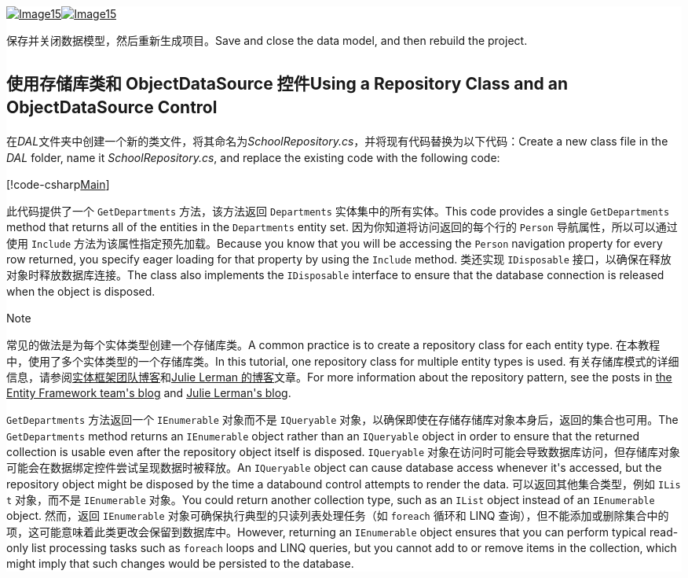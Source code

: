 <span data-ttu-id="e6aec-221">[![Image15](using-the-entity-framework-and-the-objectdatasource-control-part-1-getting-started/_static/image24.png)](using-the-entity-framework-and-the-objectdatasource-control-part-1-getting-started/_static/image23.png)</span><span class="sxs-lookup"><span data-stu-id="e6aec-221">[![Image15](using-the-entity-framework-and-the-objectdatasource-control-part-1-getting-started/_static/image24.png)](using-the-entity-framework-and-the-objectdatasource-control-part-1-getting-started/_static/image23.png)</span></span>

<span data-ttu-id="e6aec-222">保存并关闭数据模型，然后重新生成项目。</span><span class="sxs-lookup"><span data-stu-id="e6aec-222">Save and close the data model, and then rebuild the project.</span></span>

## <a name="using-a-repository-class-and-an-objectdatasource-control"></a><span data-ttu-id="e6aec-223">使用存储库类和 ObjectDataSource 控件</span><span class="sxs-lookup"><span data-stu-id="e6aec-223">Using a Repository Class and an ObjectDataSource Control</span></span>

<span data-ttu-id="e6aec-224">在*DAL*文件夹中创建一个新的类文件，将其命名为*SchoolRepository.cs*，并将现有代码替换为以下代码：</span><span class="sxs-lookup"><span data-stu-id="e6aec-224">Create a new class file in the *DAL* folder, name it *SchoolRepository.cs*, and replace the existing code with the following code:</span></span>

[!code-csharp[Main](using-the-entity-framework-and-the-objectdatasource-control-part-1-getting-started/samples/sample2.cs)]

<span data-ttu-id="e6aec-225">此代码提供了一个 `GetDepartments` 方法，该方法返回 `Departments` 实体集中的所有实体。</span><span class="sxs-lookup"><span data-stu-id="e6aec-225">This code provides a single `GetDepartments` method that returns all of the entities in the `Departments` entity set.</span></span> <span data-ttu-id="e6aec-226">因为你知道将访问返回的每个行的 `Person` 导航属性，所以可以通过使用 `Include` 方法为该属性指定预先加载。</span><span class="sxs-lookup"><span data-stu-id="e6aec-226">Because you know that you will be accessing the `Person` navigation property for every row returned, you specify eager loading for that property by using the `Include` method.</span></span> <span data-ttu-id="e6aec-227">类还实现 `IDisposable` 接口，以确保在释放对象时释放数据库连接。</span><span class="sxs-lookup"><span data-stu-id="e6aec-227">The class also implements the `IDisposable` interface to ensure that the database connection is released when the object is disposed.</span></span>

> [!NOTE]
> <span data-ttu-id="e6aec-228">常见的做法是为每个实体类型创建一个存储库类。</span><span class="sxs-lookup"><span data-stu-id="e6aec-228">A common practice is to create a repository class for each entity type.</span></span> <span data-ttu-id="e6aec-229">在本教程中，使用了多个实体类型的一个存储库类。</span><span class="sxs-lookup"><span data-stu-id="e6aec-229">In this tutorial, one repository class for multiple entity types is used.</span></span> <span data-ttu-id="e6aec-230">有关存储库模式的详细信息，请参阅[实体框架团队博客](https://blogs.msdn.com/b/adonet/archive/2009/06/16/using-repository-and-unit-of-work-patterns-with-entity-framework-4-0.aspx)和[Julie Lerman 的博客](http://thedatafarm.com/blog/data-access/agile-ef4-repository-part-3-fine-tuning-the-repository/)文章。</span><span class="sxs-lookup"><span data-stu-id="e6aec-230">For more information about the repository pattern, see the posts in [the Entity Framework team's blog](https://blogs.msdn.com/b/adonet/archive/2009/06/16/using-repository-and-unit-of-work-patterns-with-entity-framework-4-0.aspx) and [Julie Lerman's blog](http://thedatafarm.com/blog/data-access/agile-ef4-repository-part-3-fine-tuning-the-repository/).</span></span>

<span data-ttu-id="e6aec-231">`GetDepartments` 方法返回一个 `IEnumerable` 对象而不是 `IQueryable` 对象，以确保即使在存储存储库对象本身后，返回的集合也可用。</span><span class="sxs-lookup"><span data-stu-id="e6aec-231">The `GetDepartments` method returns an `IEnumerable` object rather than an `IQueryable` object in order to ensure that the returned collection is usable even after the repository object itself is disposed.</span></span> <span data-ttu-id="e6aec-232">`IQueryable` 对象在访问时可能会导致数据库访问，但存储库对象可能会在数据绑定控件尝试呈现数据时被释放。</span><span class="sxs-lookup"><span data-stu-id="e6aec-232">An `IQueryable` object can cause database access whenever it's accessed, but the repository object might be disposed by the time a databound control attempts to render the data.</span></span> <span data-ttu-id="e6aec-233">可以返回其他集合类型，例如 `IList` 对象，而不是 `IEnumerable` 对象。</span><span class="sxs-lookup"><span data-stu-id="e6aec-233">You could return another collection type, such as an `IList` object instead of an `IEnumerable` object.</span></span> <span data-ttu-id="e6aec-234">然而，返回 `IEnumerable` 对象可确保执行典型的只读列表处理任务（如 `foreach` 循环和 LINQ 查询），但不能添加或删除集合中的项，这可能意味着此类更改会保留到数据库中。</span><span class="sxs-lookup"><span data-stu-id="e6aec-234">However, returning an `IEnumerable` object ensures that you can perform typical read-only list processing tasks such as `foreach` loops and LINQ queries, but you cannot add to or remove items in the collection, which might imply that such changes would be persisted to the database.</span></span>

